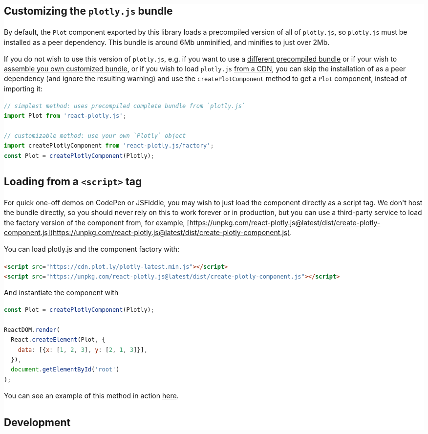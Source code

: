 ## Customizing the `plotly.js` bundle

By default, the `Plot` component exported by this library loads a precompiled version of all of `plotly.js`, so `plotly.js` must be installed as a peer dependency. This bundle is around 6Mb unminified, and minifies to just over 2Mb.

If you do not wish to use this version of `plotly.js`, e.g. if you want to use a [different precompiled bundle](https://github.com/plotly/plotly.js/blob/master/dist/README.md#partial-bundles) or if your wish to [assemble you own customized bundle](https://github.com/plotly/plotly.js#modules), or if you wish to load `plotly.js` [from a CDN](https://github.com/plotly/plotly.js#use-the-plotlyjs-cdn-hosted-by-fastly), you can skip the installation of as a peer dependency (and ignore the resulting warning) and use the `createPlotComponent` method to get a `Plot` component, instead of importing it:

```javascript
// simplest method: uses precompiled complete bundle from `plotly.js`
import Plot from 'react-plotly.js';

// customizable method: use your own `Plotly` object
import createPlotlyComponent from 'react-plotly.js/factory';
const Plot = createPlotlyComponent(Plotly);
```

## Loading from a `<script>` tag

For quick one-off demos on [CodePen](https://codepen.io/) or [JSFiddle](https://jsfiddle.net/), you may wish to just load the component directly as a script tag. We don't host the bundle directly, so you should never rely on this to work forever or in production, but you can use a third-party service to load the factory version of the component from, for example, [https://unpkg.com/react-plotly.js@latest/dist/create-plotly-component.js](https://unpkg.com/react-plotly.js@latest/dist/create-plotly-component.js).

You can load plotly.js and the component factory with:

```html
<script src="https://cdn.plot.ly/plotly-latest.min.js"></script>
<script src="https://unpkg.com/react-plotly.js@latest/dist/create-plotly-component.js"></script>
```

And instantiate the component with

```javascript
const Plot = createPlotlyComponent(Plotly);

ReactDOM.render(
  React.createElement(Plot, {
    data: [{x: [1, 2, 3], y: [2, 1, 3]}],
  }),
  document.getElementById('root')
);
```

You can see an example of this method in action
[here](https://codepen.io/rsreusser/pen/qPgwwJ?editors=1010).

## Development
